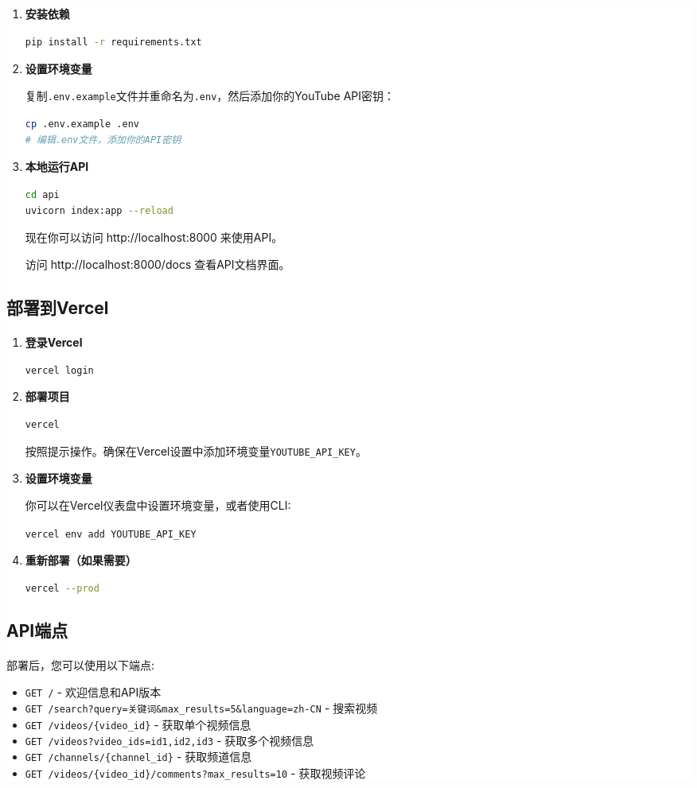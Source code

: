 1. **安装依赖**

   ```bash
   pip install -r requirements.txt
   ```

2. **设置环境变量**

   复制`.env.example`文件并重命名为`.env`，然后添加你的YouTube API密钥：

   ```bash
   cp .env.example .env
   # 编辑.env文件，添加你的API密钥
   ```

3. **本地运行API**

   ```bash
   cd api
   uvicorn index:app --reload
   ```

   现在你可以访问 http://localhost:8000 来使用API。
   
   访问 http://localhost:8000/docs 查看API文档界面。

## 部署到Vercel

1. **登录Vercel**

   ```bash
   vercel login
   ```

2. **部署项目**

   ```bash
   vercel
   ```

   按照提示操作。确保在Vercel设置中添加环境变量`YOUTUBE_API_KEY`。

3. **设置环境变量**

   你可以在Vercel仪表盘中设置环境变量，或者使用CLI:

   ```bash
   vercel env add YOUTUBE_API_KEY
   ```

4. **重新部署（如果需要）**

   ```bash
   vercel --prod
   ```

## API端点

部署后，您可以使用以下端点:

- `GET /` - 欢迎信息和API版本
- `GET /search?query=关键词&max_results=5&language=zh-CN` - 搜索视频
- `GET /videos/{video_id}` - 获取单个视频信息
- `GET /videos?video_ids=id1,id2,id3` - 获取多个视频信息
- `GET /channels/{channel_id}` - 获取频道信息
- `GET /videos/{video_id}/comments?max_results=10` - 获取视频评论
